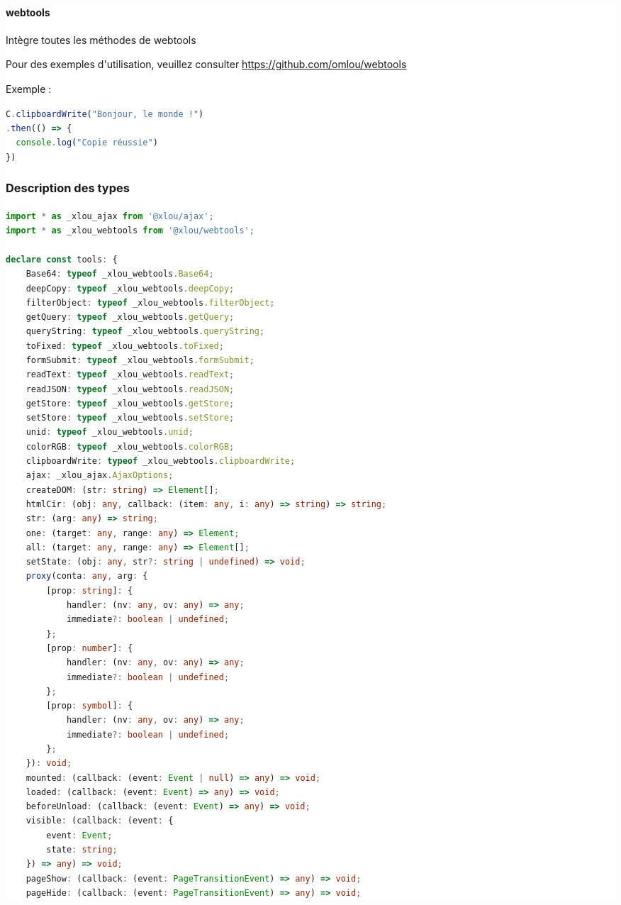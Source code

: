 #### webtools

Intègre toutes les méthodes de webtools

Pour des exemples d'utilisation, veuillez consulter https://github.com/omlou/webtools

Exemple :

```javascript
C.clipboardWrite("Bonjour, le monde !")
.then(() => {
  console.log("Copie réussie")
})
```

### Description des types

```typescript
import * as _xlou_ajax from '@xlou/ajax';
import * as _xlou_webtools from '@xlou/webtools';

declare const tools: {
    Base64: typeof _xlou_webtools.Base64;
    deepCopy: typeof _xlou_webtools.deepCopy;
    filterObject: typeof _xlou_webtools.filterObject;
    getQuery: typeof _xlou_webtools.getQuery;
    queryString: typeof _xlou_webtools.queryString;
    toFixed: typeof _xlou_webtools.toFixed;
    formSubmit: typeof _xlou_webtools.formSubmit;
    readText: typeof _xlou_webtools.readText;
    readJSON: typeof _xlou_webtools.readJSON;
    getStore: typeof _xlou_webtools.getStore;
    setStore: typeof _xlou_webtools.setStore;
    unid: typeof _xlou_webtools.unid;
    colorRGB: typeof _xlou_webtools.colorRGB;
    clipboardWrite: typeof _xlou_webtools.clipboardWrite;
    ajax: _xlou_ajax.AjaxOptions;
    createDOM: (str: string) => Element[];
    htmlCir: (obj: any, callback: (item: any, i: any) => string) => string;
    str: (arg: any) => string;
    one: (target: any, range: any) => Element;
    all: (target: any, range: any) => Element[];
    setState: (obj: any, str?: string | undefined) => void;
    proxy(conta: any, arg: {
        [prop: string]: {
            handler: (nv: any, ov: any) => any;
            immediate?: boolean | undefined;
        };
        [prop: number]: {
            handler: (nv: any, ov: any) => any;
            immediate?: boolean | undefined;
        };
        [prop: symbol]: {
            handler: (nv: any, ov: any) => any;
            immediate?: boolean | undefined;
        };
    }): void;
    mounted: (callback: (event: Event | null) => any) => void;
    loaded: (callback: (event: Event) => any) => void;
    beforeUnload: (callback: (event: Event) => any) => void;
    visible: (callback: (event: {
        event: Event;
        state: string;
    }) => any) => void;
    pageShow: (callback: (event: PageTransitionEvent) => any) => void;
    pageHide: (callback: (event: PageTransitionEvent) => any) => void;
```

  [Symbol("hobby")]: "swim"
  [prop: string | number | symbol]: {